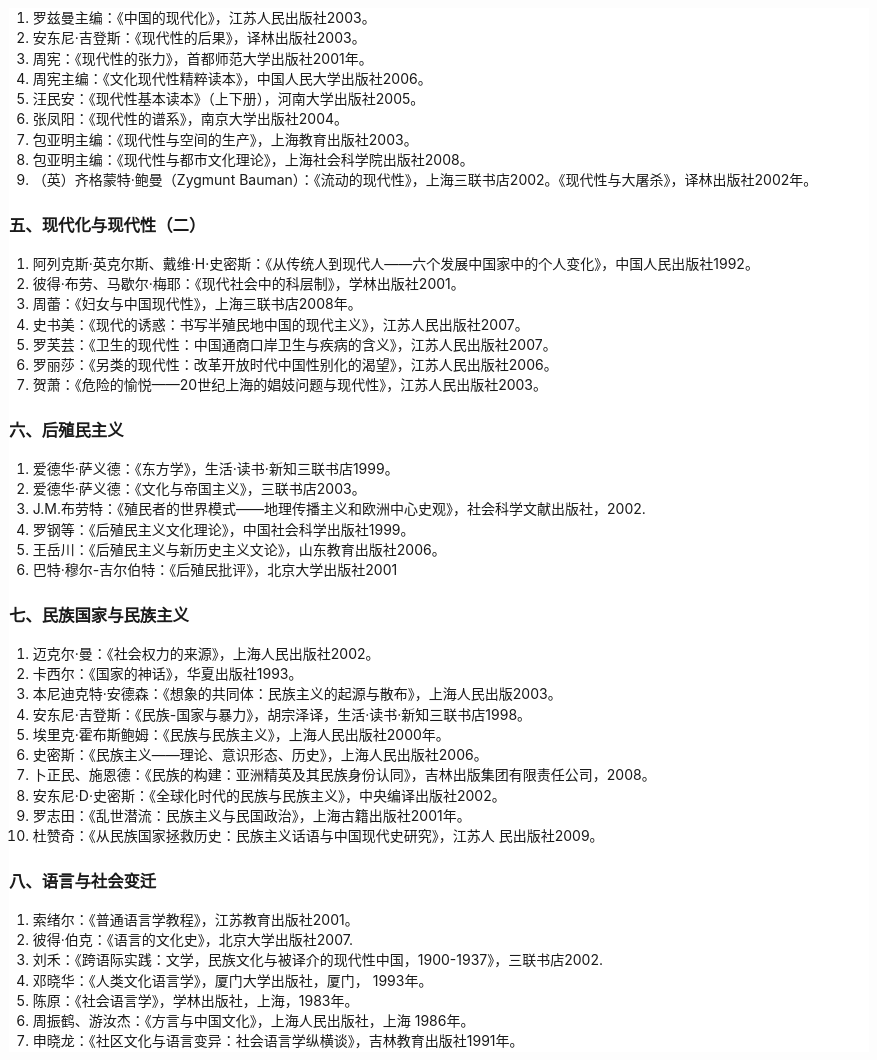 1. 罗兹曼主编：《中国的现代化》，江苏人民出版社2003。
2. 安东尼·吉登斯：《现代性的后果》，译林出版社2003。
3. 周宪：《现代性的张力》，首都师范大学出版社2001年。
4. 周宪主编：《文化现代性精粹读本》，中国人民大学出版社2006。
5. 汪民安：《现代性基本读本》（上下册），河南大学出版社2005。
6. 张凤阳：《现代性的谱系》，南京大学出版社2004。
7. 包亚明主编：《现代性与空间的生产》，上海教育出版社2003。
8. 包亚明主编：《现代性与都市文化理论》，上海社会科学院出版社2008。
9. （英）齐格蒙特·鲍曼（Zygmunt Bauman）：《流动的现代性》，上海三联书店2002。《现代性与大屠杀》，译林出版社2002年。

### 五、现代化与现代性（二）

1. 阿列克斯·英克尔斯、戴维·H·史密斯：《从传统人到现代人——六个发展中国家中的个人变化》，中国人民出版社1992。
2. 彼得·布劳、马歇尔·梅耶：《现代社会中的科层制》，学林出版社2001。
3. 周蕾：《妇女与中国现代性》，上海三联书店2008年。
4. 史书美：《现代的诱惑：书写半殖民地中国的现代主义》，江苏人民出版社2007。
5. 罗芙芸：《卫生的现代性：中国通商口岸卫生与疾病的含义》，江苏人民出版社2007。
6. 罗丽莎：《另类的现代性：改革开放时代中国性别化的渴望》，江苏人民出版社2006。
7. 贺萧：《危险的愉悦——20世纪上海的娼妓问题与现代性》，江苏人民出版社2003。

### 六、后殖民主义

1. 爱德华·萨义德：《东方学》，生活·读书·新知三联书店1999。
2. 爱德华·萨义德：《文化与帝国主义》，三联书店2003。
3. J.M.布劳特：《殖民者的世界模式——地理传播主义和欧洲中心史观》，社会科学文献出版社，2002.
4. 罗钢等：《后殖民主义文化理论》，中国社会科学出版社1999。
5. 王岳川：《后殖民主义与新历史主义文论》，山东教育出版社2006。
6. 巴特·穆尔-吉尔伯特：《后殖民批评》，北京大学出版社2001

### 七、民族国家与民族主义

1. 迈克尔·曼：《社会权力的来源》，上海人民出版社2002。
2. 卡西尔：《国家的神话》，华夏出版社1993。
3. 本尼迪克特·安德森：《想象的共同体：民族主义的起源与散布》，上海人民出版2003。
4. 安东尼·吉登斯：《民族-国家与暴力》，胡宗泽译，生活·读书·新知三联书店1998。
5. 埃里克·霍布斯鲍姆：《民族与民族主义》，上海人民出版社2000年。
6. 史密斯：《民族主义——理论、意识形态、历史》，上海人民出版社2006。
7. 卜正民、施恩德：《民族的构建：亚洲精英及其民族身份认同》，吉林出版集团有限责任公司，2008。
8. 安东尼·D·史密斯：《全球化时代的民族与民族主义》，中央编译出版社2002。
9. 罗志田：《乱世潜流：民族主义与民国政治》，上海古籍出版社2001年。
10. 杜赞奇：《从民族国家拯救历史：民族主义话语与中国现代史研究》，江苏人 民出版社2009。

### 八、语言与社会变迁

1. 索绪尔：《普通语言学教程》，江苏教育出版社2001。
2. 彼得·伯克：《语言的文化史》，北京大学出版社2007.
3. 刘禾：《跨语际实践：文学，民族文化与被译介的现代性中国，1900-1937》，三联书店2002.
4. 邓晓华：《人类文化语言学》，厦门大学出版社，厦门， 1993年。
5. 陈原：《社会语言学》，学林出版社，上海，1983年。
6. 周振鹤、游汝杰：《方言与中国文化》，上海人民出版社，上海 1986年。
7. 申晓龙：《社区文化与语言变异：社会语言学纵横谈》，吉林教育出版社1991年。
